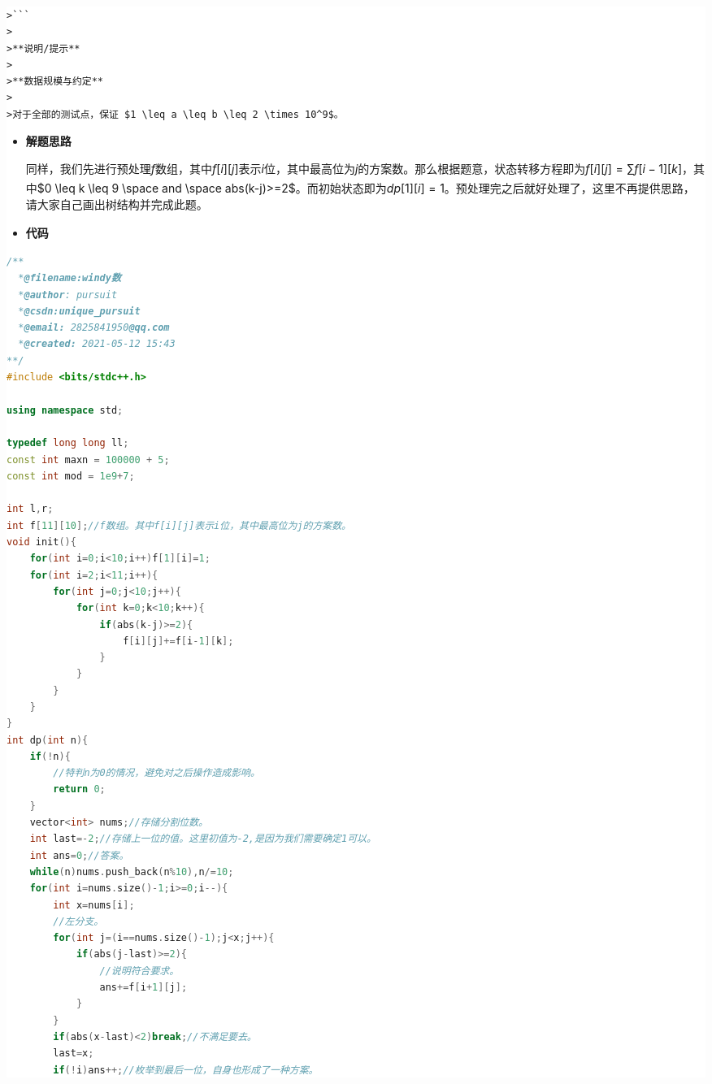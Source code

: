 	>```
	>
	>**说明/提示**
	>
	>**数据规模与约定**
	>
	>对于全部的测试点，保证 $1 \leq a \leq b \leq 2 \times 10^9$。

* **解题思路**

	同样，我们先进行预处理$f$数组，其中$f[i][j]$表示$i$位，其中最高位为$j$的方案数。那么根据题意，状态转移方程即为$f[i][j]=\sum_{}f[i-1][k]$，其中$0 \leq k \leq 9 \space and \space abs(k-j)>=2$。而初始状态即为$dp[1][i]=1$。预处理完之后就好处理了，这里不再提供思路，请大家自己画出树结构并完成此题。

* **代码**

```cpp
/**
  *@filename:windy数
  *@author: pursuit
  *@csdn:unique_pursuit
  *@email: 2825841950@qq.com
  *@created: 2021-05-12 15:43
**/
#include <bits/stdc++.h>

using namespace std;

typedef long long ll;
const int maxn = 100000 + 5;
const int mod = 1e9+7;

int l,r;
int f[11][10];//f数组。其中f[i][j]表示i位，其中最高位为j的方案数。
void init(){
    for(int i=0;i<10;i++)f[1][i]=1;
    for(int i=2;i<11;i++){
        for(int j=0;j<10;j++){
            for(int k=0;k<10;k++){
                if(abs(k-j)>=2){
                    f[i][j]+=f[i-1][k];
                }
            }
        }
    }
}
int dp(int n){
    if(!n){
        //特判n为0的情况，避免对之后操作造成影响。
        return 0;
    }
    vector<int> nums;//存储分割位数。
    int last=-2;//存储上一位的值。这里初值为-2,是因为我们需要确定1可以。
    int ans=0;//答案。
    while(n)nums.push_back(n%10),n/=10;
    for(int i=nums.size()-1;i>=0;i--){
        int x=nums[i];
        //左分支。
        for(int j=(i==nums.size()-1);j<x;j++){
            if(abs(j-last)>=2){
                //说明符合要求。
                ans+=f[i+1][j];
            }
        }
        if(abs(x-last)<2)break;//不满足要去。
        last=x;
        if(!i)ans++;//枚举到最后一位，自身也形成了一种方案。
```